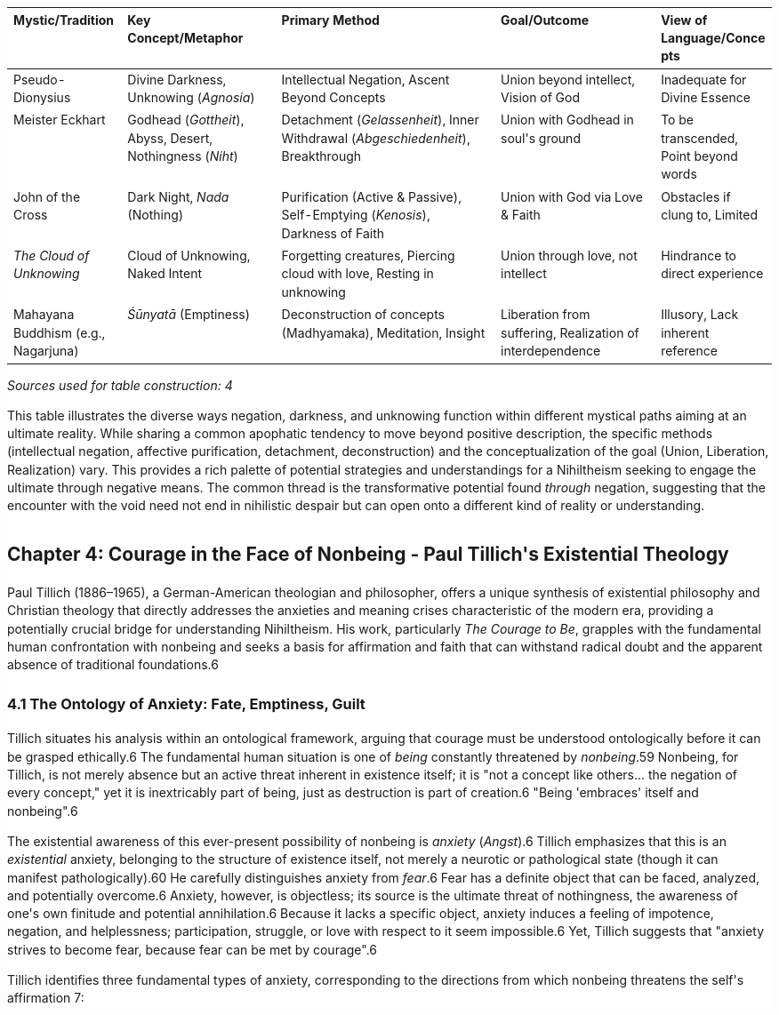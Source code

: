 | Mystic/Tradition | Key Concept/Metaphor | Primary Method | Goal/Outcome | View of Language/Concepts |
| :---- | :---- | :---- | :---- | :---- |
| Pseudo-Dionysius | Divine Darkness, Unknowing (*Agnosia*) | Intellectual Negation, Ascent Beyond Concepts | Union beyond intellect, Vision of God | Inadequate for Divine Essence |
| Meister Eckhart | Godhead (*Gottheit*), Abyss, Desert, Nothingness (*Niht*) | Detachment (*Gelassenheit*), Inner Withdrawal (*Abgeschiedenheit*), Breakthrough | Union with Godhead in soul's ground | To be transcended, Point beyond words |
| John of the Cross | Dark Night, *Nada* (Nothing) | Purification (Active & Passive), Self-Emptying (*Kenosis*), Darkness of Faith | Union with God via Love & Faith | Obstacles if clung to, Limited |
| *The Cloud of Unknowing* | Cloud of Unknowing, Naked Intent | Forgetting creatures, Piercing cloud with love, Resting in unknowing | Union through love, not intellect | Hindrance to direct experience |
| Mahayana Buddhism (e.g., Nagarjuna) | *Śūnyatā* (Emptiness) | Deconstruction of concepts (Madhyamaka), Meditation, Insight | Liberation from suffering, Realization of interdependence | Illusory, Lack inherent reference |

*Sources used for table construction: 4*

This table illustrates the diverse ways negation, darkness, and unknowing function within different mystical paths aiming at an ultimate reality. While sharing a common apophatic tendency to move beyond positive description, the specific methods (intellectual negation, affective purification, detachment, deconstruction) and the conceptualization of the goal (Union, Liberation, Realization) vary. This provides a rich palette of potential strategies and understandings for a Nihiltheism seeking to engage the ultimate through negative means. The common thread is the transformative potential found *through* negation, suggesting that the encounter with the void need not end in nihilistic despair but can open onto a different kind of reality or understanding.

## **Chapter 4: Courage in the Face of Nonbeing \- Paul Tillich's Existential Theology**

Paul Tillich (1886–1965), a German-American theologian and philosopher, offers a unique synthesis of existential philosophy and Christian theology that directly addresses the anxieties and meaning crises characteristic of the modern era, providing a potentially crucial bridge for understanding Nihiltheism. His work, particularly *The Courage to Be*, grapples with the fundamental human confrontation with nonbeing and seeks a basis for affirmation and faith that can withstand radical doubt and the apparent absence of traditional foundations.6

### **4.1 The Ontology of Anxiety: Fate, Emptiness, Guilt**

Tillich situates his analysis within an ontological framework, arguing that courage must be understood ontologically before it can be grasped ethically.6 The fundamental human situation is one of *being* constantly threatened by *nonbeing*.59 Nonbeing, for Tillich, is not merely absence but an active threat inherent in existence itself; it is "not a concept like others... the negation of every concept," yet it is inextricably part of being, just as destruction is part of creation.6 "Being 'embraces' itself and nonbeing".6

The existential awareness of this ever-present possibility of nonbeing is *anxiety* (*Angst*).6 Tillich emphasizes that this is an *existential* anxiety, belonging to the structure of existence itself, not merely a neurotic or pathological state (though it can manifest pathologically).60 He carefully distinguishes anxiety from *fear*.6 Fear has a definite object that can be faced, analyzed, and potentially overcome.6 Anxiety, however, is objectless; its source is the ultimate threat of nothingness, the awareness of one's own finitude and potential annihilation.6 Because it lacks a specific object, anxiety induces a feeling of impotence, negation, and helplessness; participation, struggle, or love with respect to it seem impossible.6 Yet, Tillich suggests that "anxiety strives to become fear, because fear can be met by courage".6

Tillich identifies three fundamental types of anxiety, corresponding to the directions from which nonbeing threatens the self's affirmation 7:
